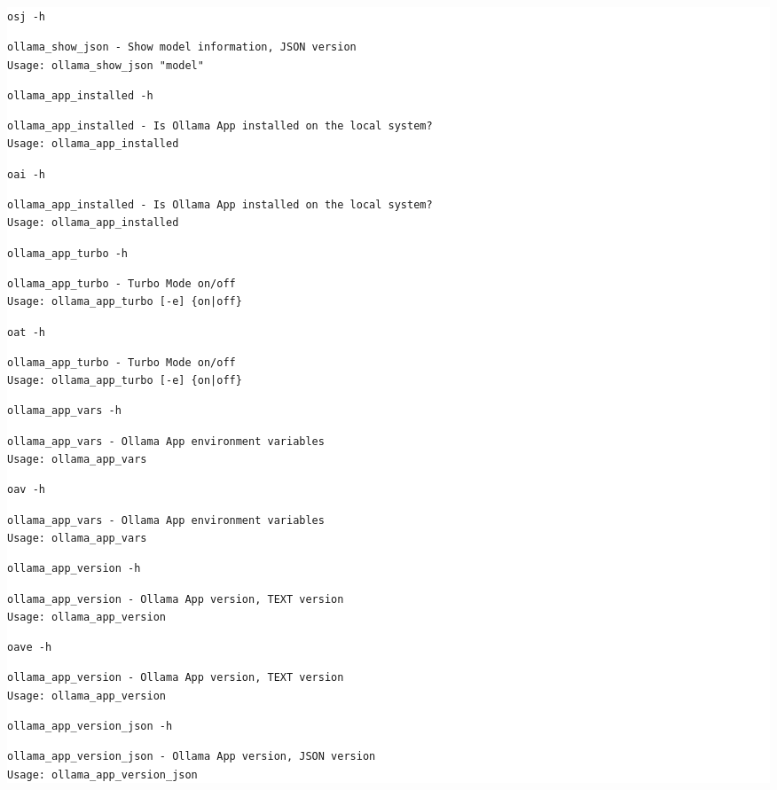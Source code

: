 `osj -h`
```
ollama_show_json - Show model information, JSON version
Usage: ollama_show_json "model"
```

`ollama_app_installed -h`
```
ollama_app_installed - Is Ollama App installed on the local system?
Usage: ollama_app_installed
```

`oai -h`
```
ollama_app_installed - Is Ollama App installed on the local system?
Usage: ollama_app_installed
```

`ollama_app_turbo -h`
```
ollama_app_turbo - Turbo Mode on/off
Usage: ollama_app_turbo [-e] {on|off}
```

`oat -h`
```
ollama_app_turbo - Turbo Mode on/off
Usage: ollama_app_turbo [-e] {on|off}
```

`ollama_app_vars -h`
```
ollama_app_vars - Ollama App environment variables
Usage: ollama_app_vars
```

`oav -h`
```
ollama_app_vars - Ollama App environment variables
Usage: ollama_app_vars
```

`ollama_app_version -h`
```
ollama_app_version - Ollama App version, TEXT version
Usage: ollama_app_version
```

`oave -h`
```
ollama_app_version - Ollama App version, TEXT version
Usage: ollama_app_version
```

`ollama_app_version_json -h`
```
ollama_app_version_json - Ollama App version, JSON version
Usage: ollama_app_version_json
```
